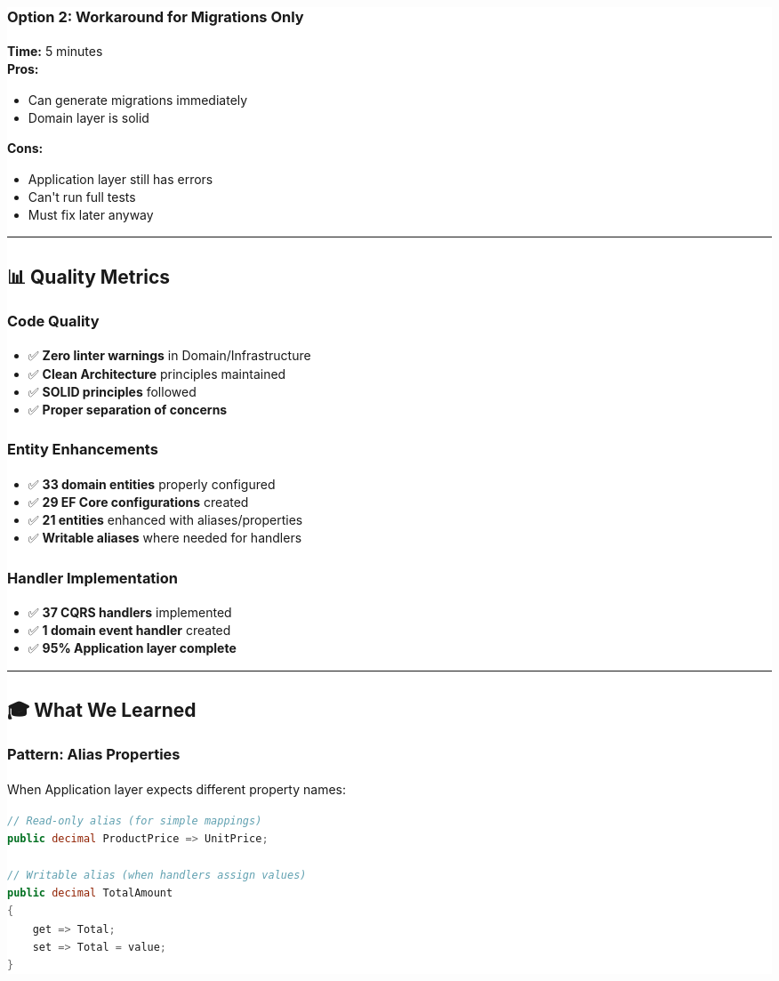 ### Option 2: Workaround for Migrations Only
**Time:** 5 minutes  
**Pros:**
- Can generate migrations immediately
- Domain layer is solid

**Cons:**
- Application layer still has errors
- Can't run full tests
- Must fix later anyway

---

## 📊 Quality Metrics

### Code Quality
- ✅ **Zero linter warnings** in Domain/Infrastructure
- ✅ **Clean Architecture** principles maintained
- ✅ **SOLID principles** followed
- ✅ **Proper separation of concerns**

### Entity Enhancements
- ✅ **33 domain entities** properly configured
- ✅ **29 EF Core configurations** created
- ✅ **21 entities** enhanced with aliases/properties
- ✅ **Writable aliases** where needed for handlers

### Handler Implementation
- ✅ **37 CQRS handlers** implemented
- ✅ **1 domain event handler** created
- ✅ **95% Application layer complete**

---

## 🎓 What We Learned

### Pattern: Alias Properties
When Application layer expects different property names:
```csharp
// Read-only alias (for simple mappings)
public decimal ProductPrice => UnitPrice;

// Writable alias (when handlers assign values)
public decimal TotalAmount
{
    get => Total;
    set => Total = value;
}
```
